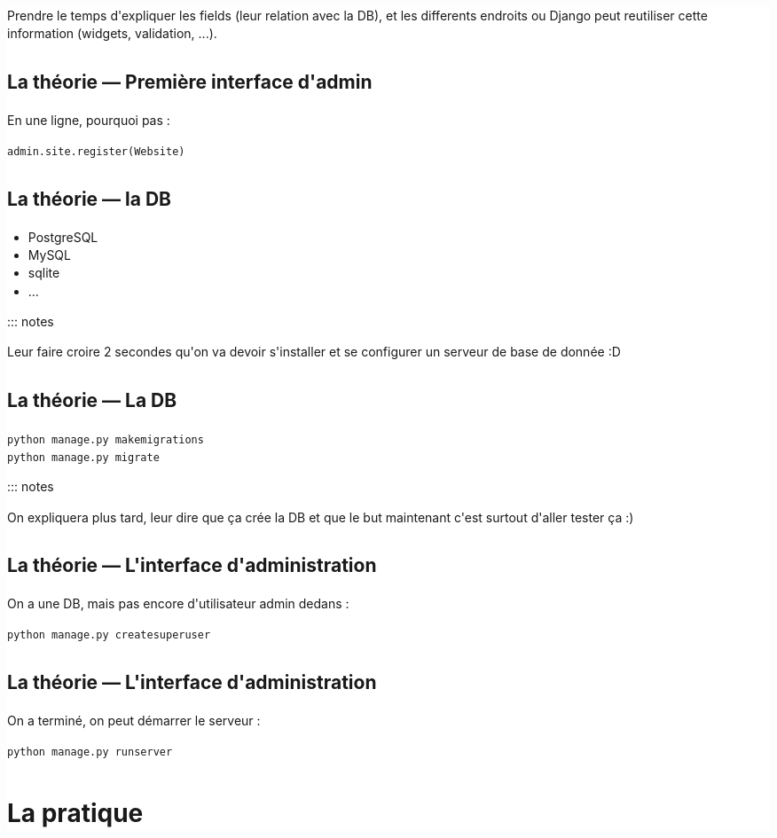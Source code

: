 Prendre le temps d'expliquer les fields (leur relation avec la DB), et
les differents endroits ou Django peut reutiliser cette information
(widgets, validation, ...).


## La théorie — Première interface d'admin

En une ligne, pourquoi pas :

```python
admin.site.register(Website)
```


## La théorie — la DB

- PostgreSQL
- MySQL
- sqlite
- ...

::: notes

Leur faire croire 2 secondes qu'on va devoir s'installer et se
configurer un serveur de base de donnée :D


## La théorie — La DB

```bash
python manage.py makemigrations
python manage.py migrate
```

::: notes

On expliquera plus tard, leur dire que ça crée la DB et que le but
maintenant c'est surtout d'aller tester ça :)


## La théorie — L'interface d'administration

On a une DB, mais pas encore d'utilisateur admin dedans :

```bash
python manage.py createsuperuser
```

## La théorie — L'interface d'administration

On a terminé, on peut démarrer le serveur :

```bash
python manage.py runserver
```

# La pratique
